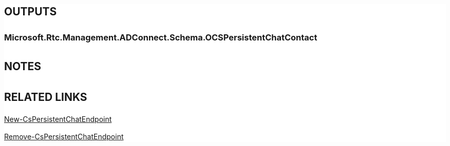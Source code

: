 ## OUTPUTS

### Microsoft.Rtc.Management.ADConnect.Schema.OCSPersistentChatContact


## NOTES


## RELATED LINKS

[New-CsPersistentChatEndpoint](New-CsPersistentChatEndpoint.md)

[Remove-CsPersistentChatEndpoint](Remove-CsPersistentChatEndpoint.md)
